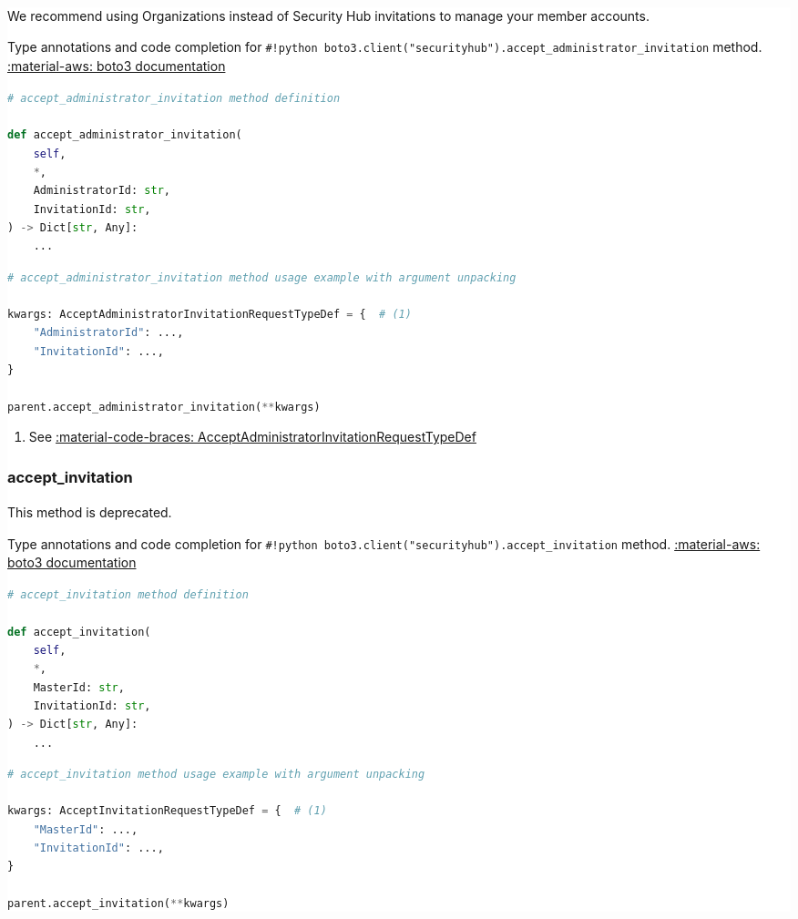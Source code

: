 We recommend using Organizations instead of Security Hub invitations to manage
your member accounts.

Type annotations and code completion for `#!python boto3.client("securityhub").accept_administrator_invitation` method.
[:material-aws: boto3 documentation](https://boto3.amazonaws.com/v1/documentation/api/latest/reference/services/securityhub/client/accept_administrator_invitation.html)

```python
# accept_administrator_invitation method definition

def accept_administrator_invitation(
    self,
    *,
    AdministratorId: str,
    InvitationId: str,
) -> Dict[str, Any]:
    ...
```

```python
# accept_administrator_invitation method usage example with argument unpacking

kwargs: AcceptAdministratorInvitationRequestTypeDef = {  # (1)
    "AdministratorId": ...,
    "InvitationId": ...,
}

parent.accept_administrator_invitation(**kwargs)
```

1. See [:material-code-braces: AcceptAdministratorInvitationRequestTypeDef](./type_defs.md#acceptadministratorinvitationrequesttypedef)

### accept\_invitation

This method is deprecated.

Type annotations and code completion for `#!python boto3.client("securityhub").accept_invitation` method.
[:material-aws: boto3 documentation](https://boto3.amazonaws.com/v1/documentation/api/latest/reference/services/securityhub/client/accept_invitation.html)

```python
# accept_invitation method definition

def accept_invitation(
    self,
    *,
    MasterId: str,
    InvitationId: str,
) -> Dict[str, Any]:
    ...
```

```python
# accept_invitation method usage example with argument unpacking

kwargs: AcceptInvitationRequestTypeDef = {  # (1)
    "MasterId": ...,
    "InvitationId": ...,
}

parent.accept_invitation(**kwargs)
```

